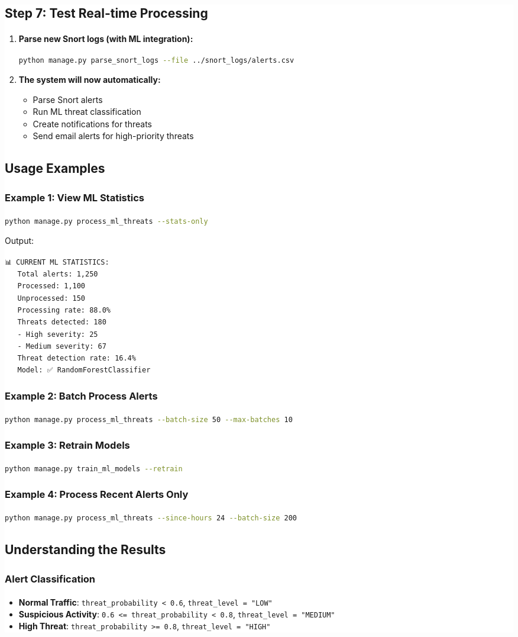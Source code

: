 ## Step 7: Test Real-time Processing

1. **Parse new Snort logs (with ML integration):**
   ```bash
   python manage.py parse_snort_logs --file ../snort_logs/alerts.csv
   ```

2. **The system will now automatically:**
   - Parse Snort alerts
   - Run ML threat classification
   - Create notifications for threats
   - Send email alerts for high-priority threats

## Usage Examples

### Example 1: View ML Statistics
```bash
python manage.py process_ml_threats --stats-only
```

Output:
```
📊 CURRENT ML STATISTICS:
   Total alerts: 1,250
   Processed: 1,100
   Unprocessed: 150
   Processing rate: 88.0%
   Threats detected: 180
   - High severity: 25
   - Medium severity: 67
   Threat detection rate: 16.4%
   Model: ✅ RandomForestClassifier
```

### Example 2: Batch Process Alerts
```bash
python manage.py process_ml_threats --batch-size 50 --max-batches 10
```

### Example 3: Retrain Models
```bash
python manage.py train_ml_models --retrain
```

### Example 4: Process Recent Alerts Only
```bash
python manage.py process_ml_threats --since-hours 24 --batch-size 200
```

## Understanding the Results

### Alert Classification
- **Normal Traffic**: `threat_probability < 0.6`, `threat_level = "LOW"`
- **Suspicious Activity**: `0.6 <= threat_probability < 0.8`, `threat_level = "MEDIUM"`
- **High Threat**: `threat_probability >= 0.8`, `threat_level = "HIGH"`
